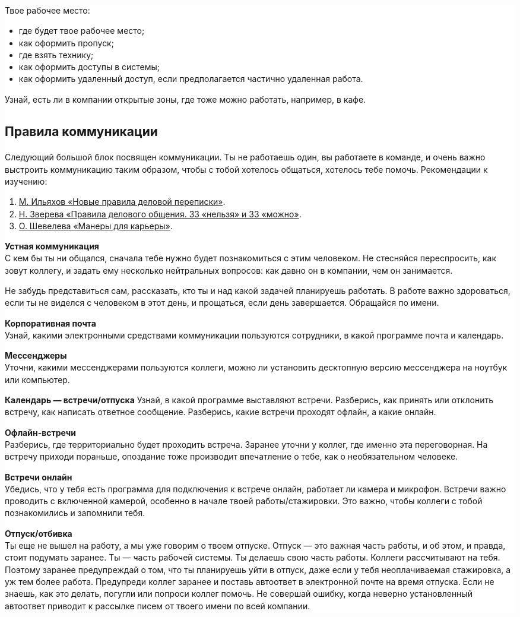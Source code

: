 Твое рабочее место:   
- где будет твое рабочее место;
- как оформить пропуск;
- где взять технику;
- как оформить доступы в системы;
- как оформить удаленный доступ, если предполагается частично удаленная работа.

Узнай, есть ли в компании открытые зоны, где тоже можно работать, например, в кафе.

## Правила коммуникации   
Следующий большой блок посвящен коммуникации. Ты не работаешь один, вы работаете в команде, и очень важно выстроить коммуникацию таким образом, чтобы с тобой хотелось общаться, хотелось тебе помочь.
Рекомендации к изучению:  
1. [М. Ильяхов «Новые правила деловой переписки»](materials/Деловая_переписка.pdf). 
2. [Н. Зверева «Правила делового общения. 33 «нельзя» и 33 «можно»](materials/Правила_делового_общения.pdf).
3. [О. Шевелева «Манеры для карьеры»](materials/Манеры_для_карьеры.pdf).
 
**Устная коммуникация**    
С кем бы ты ни общался, сначала тебе нужно будет познакомиться с этим человеком. Не стесняйся переспросить, как зовут коллегу, и задать ему несколько нейтральных вопросов: как давно он в компании, чем он занимается.

Не забудь представиться сам, рассказать, кто ты и над какой задачей планируешь работать. 
В работе важно здороваться, если ты не виделся с человеком в этот день, и прощаться, если день завершается. Обращайся по имени.

**Корпоративная почта**  
Узнай, какими электронными средствами коммуникации пользуются сотрудники, в какой программе почта и календарь. 

**Мессенджеры**  
Уточни, какими мессенджерами пользуются коллеги, можно ли установить десктопную версию мессенджера на ноутбук или компьютер.

**Календарь — встречи/отпуска** 
Узнай, в какой программе выставляют встречи. Разберись, как принять или отклонить встречу, как написать ответное сообщение. Разберись, какие встречи проходят офлайн, а какие онлайн.

**Офлайн-встречи**  
Разберись, где территориально будет проходить встреча. Заранее уточни у коллег, где именно эта переговорная. На встречу приходи пораньше, опоздание тоже производит впечатление о тебе, как о необязательном человеке.

**Встречи онлайн**  
Убедись, что у тебя есть программа для подключения к встрече онлайн, работает ли камера и микрофон. Встречи важно проводить с включенной камерой, особенно в начале твоей работы/стажировки. Это важно, чтобы коллеги с тобой познакомились и запомнили тебя.

**Отпуск/отбивка**  
Ты еще не вышел на работу, а мы уже говорим о твоем отпуске. Отпуск — это важная часть работы, и об этом, и правда, стоит подумать заранее. Ты — часть рабочей системы. Ты делаешь свою часть работы. Коллеги рассчитывают на тебя. Поэтому заранее предупреждай о том, что ты планируешь уйти в отпуск, даже если у тебя неоплачиваемая стажировка, а уж тем более работа. Предупреди коллег заранее и поставь автоответ в электронной почте на время отпуска. Если не знаешь, как это делать, погугли или попроси коллег помочь. Не совершай ошибку, когда неверно установленный автоответ приводит к рассылке писем от твоего имени по всей компании.
